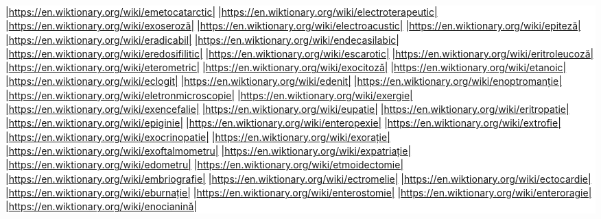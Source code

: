 |https://en.wiktionary.org/wiki/emetocatarctic|
|https://en.wiktionary.org/wiki/electroterapeutic|
|https://en.wiktionary.org/wiki/exoseroză|
|https://en.wiktionary.org/wiki/electroacustic|
|https://en.wiktionary.org/wiki/epiteză|
|https://en.wiktionary.org/wiki/eradicabil|
|https://en.wiktionary.org/wiki/endecasilabic|
|https://en.wiktionary.org/wiki/eredosifilitic|
|https://en.wiktionary.org/wiki/escarotic|
|https://en.wiktionary.org/wiki/eritroleucoză|
|https://en.wiktionary.org/wiki/eterometric|
|https://en.wiktionary.org/wiki/exocitoză|
|https://en.wiktionary.org/wiki/etanoic|
|https://en.wiktionary.org/wiki/eclogit|
|https://en.wiktionary.org/wiki/edenit|
|https://en.wiktionary.org/wiki/enoptromanție|
|https://en.wiktionary.org/wiki/eletronmicroscopie|
|https://en.wiktionary.org/wiki/exergie|
|https://en.wiktionary.org/wiki/exencefalie|
|https://en.wiktionary.org/wiki/eupatie|
|https://en.wiktionary.org/wiki/eritropatie|
|https://en.wiktionary.org/wiki/epiginie|
|https://en.wiktionary.org/wiki/enteropexie|
|https://en.wiktionary.org/wiki/extrofie|
|https://en.wiktionary.org/wiki/exocrinopatie|
|https://en.wiktionary.org/wiki/exorație|
|https://en.wiktionary.org/wiki/exoftalmometru|
|https://en.wiktionary.org/wiki/expatriație|
|https://en.wiktionary.org/wiki/edometru|
|https://en.wiktionary.org/wiki/etmoidectomie|
|https://en.wiktionary.org/wiki/embriografie|
|https://en.wiktionary.org/wiki/ectromelie|
|https://en.wiktionary.org/wiki/ectocardie|
|https://en.wiktionary.org/wiki/eburnație|
|https://en.wiktionary.org/wiki/enterostomie|
|https://en.wiktionary.org/wiki/enteroragie|
|https://en.wiktionary.org/wiki/enocianină|